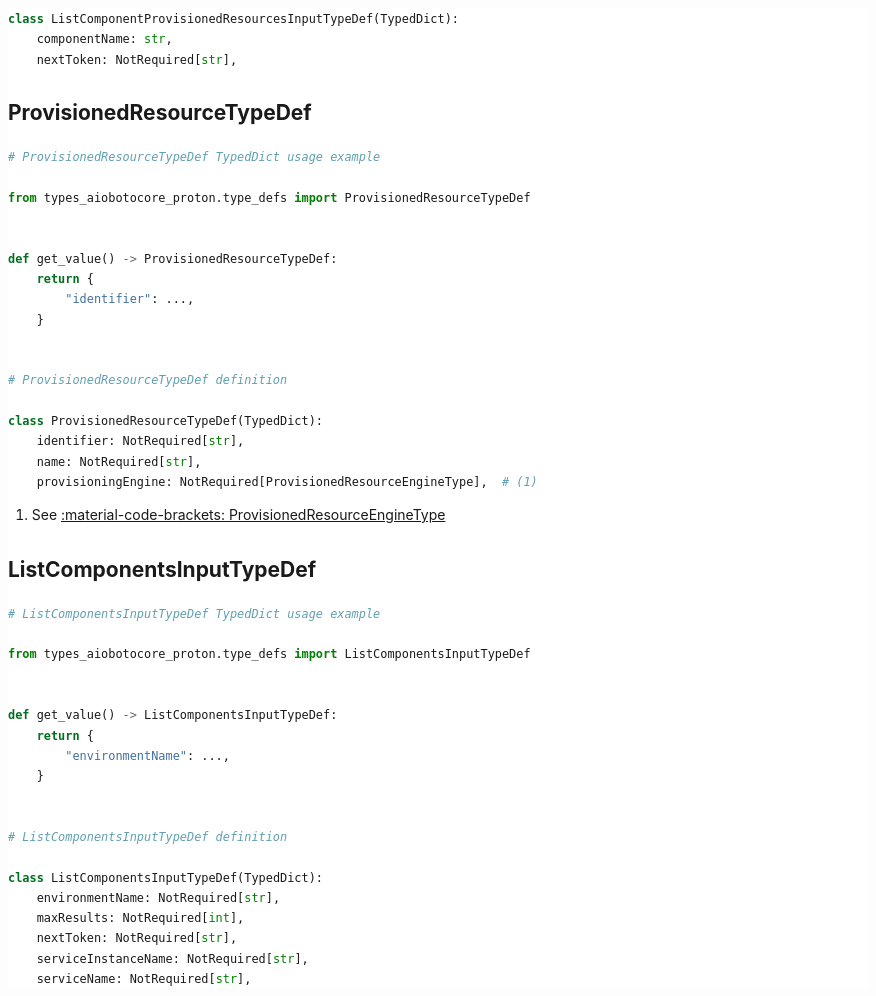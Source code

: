 ```python
class ListComponentProvisionedResourcesInputTypeDef(TypedDict):
    componentName: str,
    nextToken: NotRequired[str],
```

## ProvisionedResourceTypeDef

```python
# ProvisionedResourceTypeDef TypedDict usage example

from types_aiobotocore_proton.type_defs import ProvisionedResourceTypeDef


def get_value() -> ProvisionedResourceTypeDef:
    return {
        "identifier": ...,
    }


# ProvisionedResourceTypeDef definition

class ProvisionedResourceTypeDef(TypedDict):
    identifier: NotRequired[str],
    name: NotRequired[str],
    provisioningEngine: NotRequired[ProvisionedResourceEngineType],  # (1)
```

1. See [:material-code-brackets: ProvisionedResourceEngineType](./literals.md#provisionedresourceenginetype) 
## ListComponentsInputTypeDef

```python
# ListComponentsInputTypeDef TypedDict usage example

from types_aiobotocore_proton.type_defs import ListComponentsInputTypeDef


def get_value() -> ListComponentsInputTypeDef:
    return {
        "environmentName": ...,
    }


# ListComponentsInputTypeDef definition

class ListComponentsInputTypeDef(TypedDict):
    environmentName: NotRequired[str],
    maxResults: NotRequired[int],
    nextToken: NotRequired[str],
    serviceInstanceName: NotRequired[str],
    serviceName: NotRequired[str],
```
